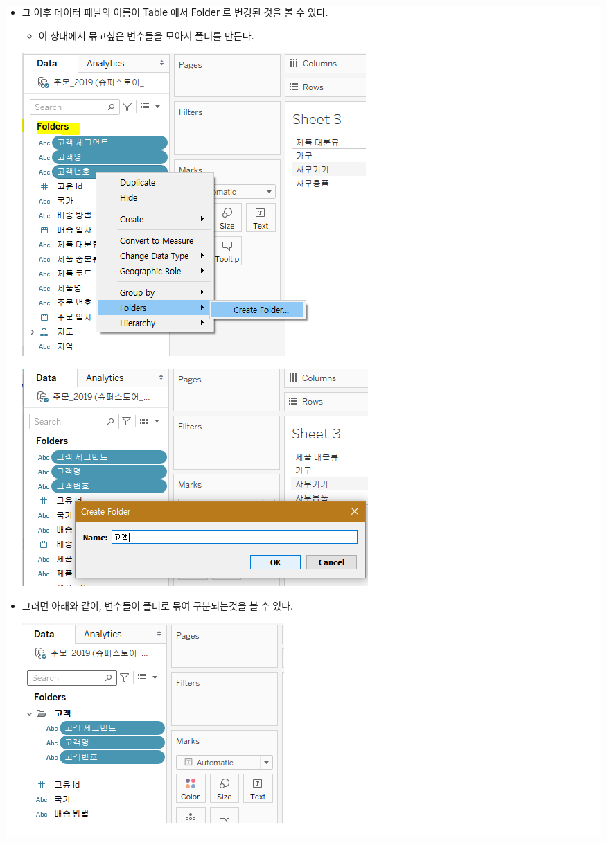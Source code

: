 - 그 이후 데이터 페널의 이름이 Table 에서 Folder 로 변경된 것을 볼 수 있다.

  - 이 상태에서 묶고싶은 변수들을 모아서 폴더를 만든다.

  ![png](/assets/images/Tableau/9_6.PNG)

  ![png](/assets/images/Tableau/9_7.PNG)

- 그러면 아래와 같이, 변수들이 폴더로 묶여 구분되는것을 볼 수 있다.

  ![png](/assets/images/Tableau/9_8.PNG)

---